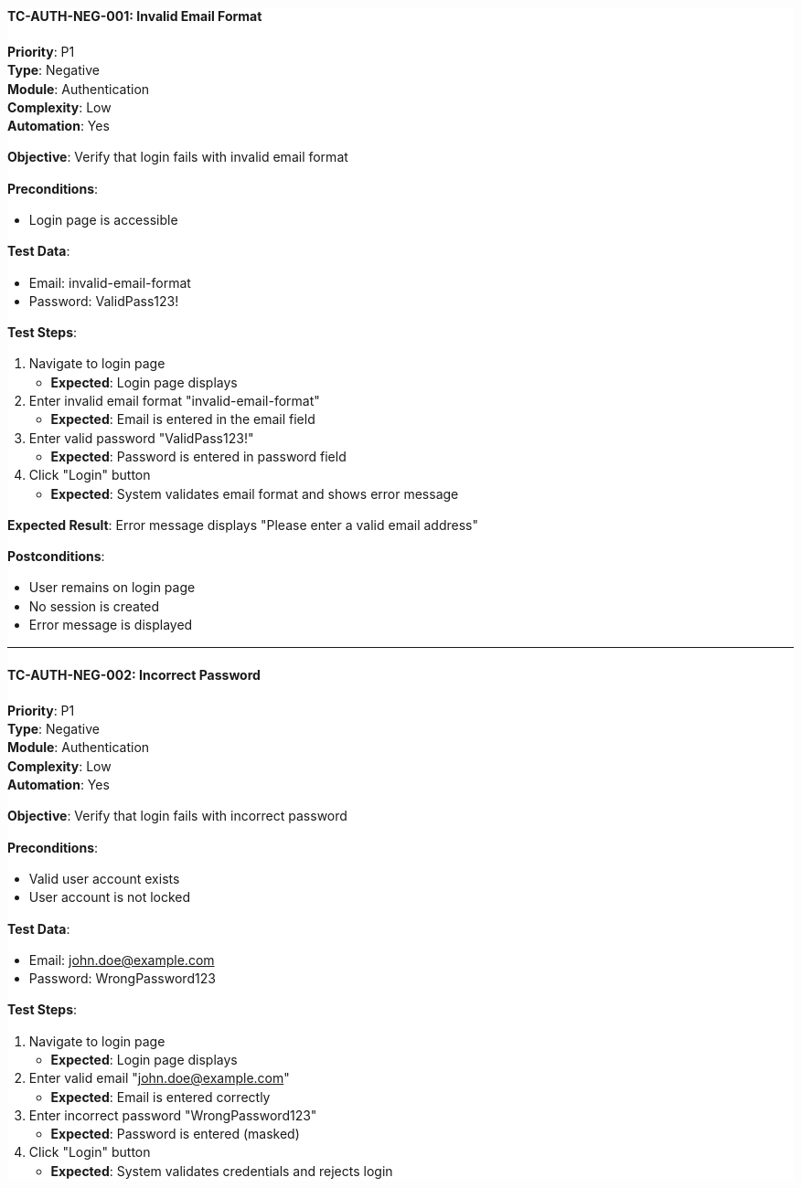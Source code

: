 
#### TC-AUTH-NEG-001: Invalid Email Format
**Priority**: P1  
**Type**: Negative  
**Module**: Authentication  
**Complexity**: Low  
**Automation**: Yes  

**Objective**: Verify that login fails with invalid email format

**Preconditions**:
- Login page is accessible

**Test Data**:
- Email: invalid-email-format
- Password: ValidPass123!

**Test Steps**:
1. Navigate to login page
   - **Expected**: Login page displays
2. Enter invalid email format "invalid-email-format"
   - **Expected**: Email is entered in the email field
3. Enter valid password "ValidPass123!"
   - **Expected**: Password is entered in password field
4. Click "Login" button
   - **Expected**: System validates email format and shows error message

**Expected Result**: Error message displays "Please enter a valid email address"

**Postconditions**:
- User remains on login page
- No session is created
- Error message is displayed

---

#### TC-AUTH-NEG-002: Incorrect Password
**Priority**: P1  
**Type**: Negative  
**Module**: Authentication  
**Complexity**: Low  
**Automation**: Yes  

**Objective**: Verify that login fails with incorrect password

**Preconditions**:
- Valid user account exists
- User account is not locked

**Test Data**:
- Email: john.doe@example.com
- Password: WrongPassword123

**Test Steps**:
1. Navigate to login page
   - **Expected**: Login page displays
2. Enter valid email "john.doe@example.com"
   - **Expected**: Email is entered correctly
3. Enter incorrect password "WrongPassword123"
   - **Expected**: Password is entered (masked)
4. Click "Login" button
   - **Expected**: System validates credentials and rejects login
